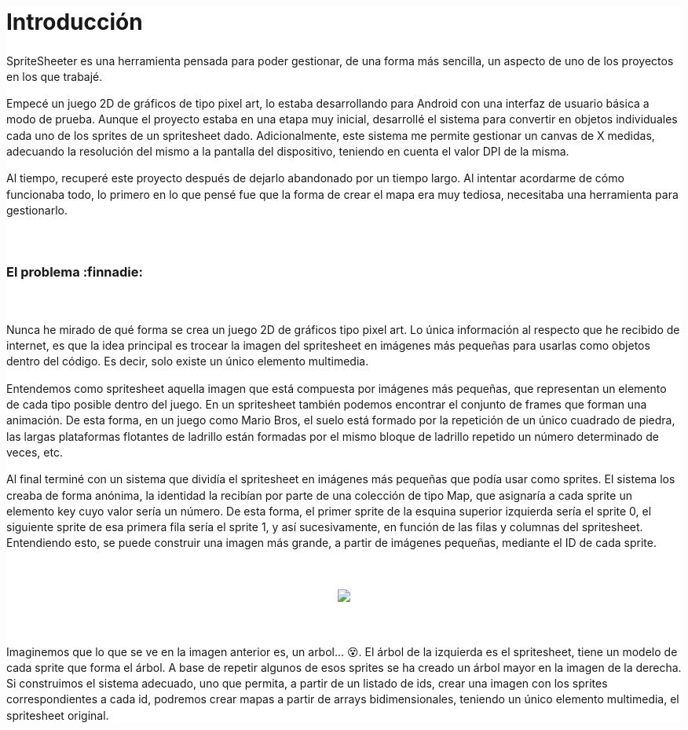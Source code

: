 # Introducción

SpriteSheeter es una herramienta pensada para poder gestionar, de una forma más sencilla, un aspecto de uno de los proyectos en los que trabajé.

Empecé un juego 2D de gráficos de tipo pixel art, lo estaba desarrollando para Android con una interfaz de usuario básica a modo de prueba. Aunque el proyecto estaba en una etapa muy inicial, desarrollé el sistema para convertir en objetos individuales cada uno de los sprites de un spritesheet dado. Adicionalmente, este sistema me permite gestionar un canvas de X medidas, adecuando la resolución del mismo a la pantalla del dispositivo, teniendo en cuenta el valor DPI de la misma.

Al tiempo, recuperé este proyecto después de dejarlo abandonado por un tiempo largo. Al intentar acordarme de cómo funcionaba todo, lo primero en lo que pensé fue que la forma de crear el mapa era muy tediosa, necesitaba una herramienta para gestionarlo.

<br>

### El problema :finnadie:

<br>

Nunca he mirado de qué forma se crea un juego 2D de gráficos tipo pixel art. Lo única información al respecto que he recibido de internet, es que la idea principal es trocear la imagen del spritesheet en imágenes más pequeñas para usarlas como objetos dentro del código. Es decir, solo existe un único elemento multimedia.

Entendemos como spritesheet aquella imagen que está compuesta por imágenes más pequeñas, que representan un elemento de cada tipo posible dentro del juego. En un spritesheet también podemos encontrar el conjunto de frames que forman una animación. De esta forma, en un juego como Mario Bros, el suelo está formado por la repetición de un único cuadrado de piedra, las largas plataformas flotantes de ladrillo están formadas por el mismo bloque de ladrillo repetido un número determinado de veces, etc.

Al final terminé con un sistema que dividía el spritesheet en imágenes más pequeñas que podía usar como sprites. El sistema los creaba de forma anónima, la identidad la recibían por parte de una colección de tipo Map, que asignaría a cada sprite un elemento key cuyo valor sería un número. De esta forma, el primer sprite de la esquina superior izquierda sería el sprite 0, el siguiente sprite de esa primera fila sería el sprite 1, y así sucesivamente, en función de las filas y columnas del spritesheet. Entendiendo esto, se puede construir una imagen más grande, a partir de imágenes pequeñas, mediante el ID de cada sprite.

<br>

<p align="center">
  <img src="docs/sprites_example.png" />
</p>

<br>

Imaginemos que lo que se ve en la imagen anterior es, un arbol... 😵. El árbol de la izquierda es el spritesheet, tiene un modelo de cada sprite que forma el árbol. A base de repetir algunos de esos sprites se ha creado un árbol mayor en la imagen de la derecha. Si construimos el sistema adecuado, uno que permita, a partir de un listado de ids, crear una imagen con los sprites correspondientes a cada id, podremos crear mapas a partir de arrays bidimensionales, teniendo un único elemento multimedia, el spritesheet original.
